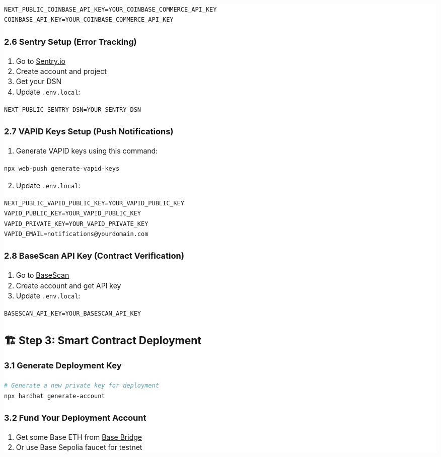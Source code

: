 ```env
NEXT_PUBLIC_COINBASE_API_KEY=YOUR_COINBASE_COMMERCE_API_KEY
COINBASE_API_KEY=YOUR_COINBASE_COMMERCE_API_KEY
```

### 2.6 Sentry Setup (Error Tracking)

1. Go to [Sentry.io](https://sentry.io)
2. Create account and project
3. Get your DSN
4. Update `.env.local`:

```env
NEXT_PUBLIC_SENTRY_DSN=YOUR_SENTRY_DSN
```

### 2.7 VAPID Keys Setup (Push Notifications)

1. Generate VAPID keys using this command:

```bash
npx web-push generate-vapid-keys
```

2. Update `.env.local`:

```env
NEXT_PUBLIC_VAPID_PUBLIC_KEY=YOUR_VAPID_PUBLIC_KEY
VAPID_PUBLIC_KEY=YOUR_VAPID_PUBLIC_KEY
VAPID_PRIVATE_KEY=YOUR_VAPID_PRIVATE_KEY
VAPID_EMAIL=notifications@yourdomain.com
```

### 2.8 BaseScan API Key (Contract Verification)

1. Go to [BaseScan](https://basescan.org)
2. Create account and get API key
3. Update `.env.local`:

```env
BASESCAN_API_KEY=YOUR_BASESCAN_API_KEY
```

## 🏗️ Step 3: Smart Contract Deployment

### 3.1 Generate Deployment Key

```bash
# Generate a new private key for deployment
npx hardhat generate-account
```

### 3.2 Fund Your Deployment Account

1. Get some Base ETH from [Base Bridge](https://bridge.base.org)
2. Or use Base Sepolia faucet for testnet
